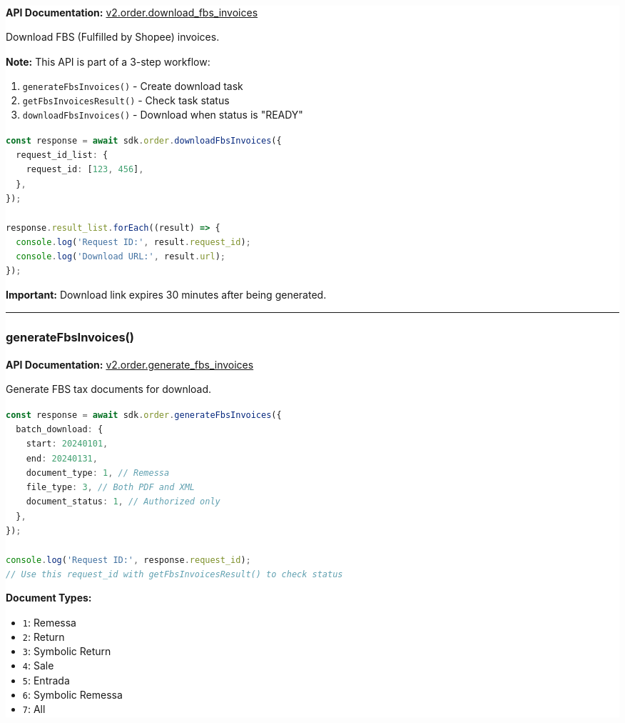 **API Documentation:** [v2.order.download_fbs_invoices](https://open.shopee.com/documents/v2/v2.order.download_fbs_invoices?module=94&type=1)

Download FBS (Fulfilled by Shopee) invoices.

**Note:** This API is part of a 3-step workflow:
1. `generateFbsInvoices()` - Create download task
2. `getFbsInvoicesResult()` - Check task status
3. `downloadFbsInvoices()` - Download when status is "READY"

```typescript
const response = await sdk.order.downloadFbsInvoices({
  request_id_list: {
    request_id: [123, 456],
  },
});

response.result_list.forEach((result) => {
  console.log('Request ID:', result.request_id);
  console.log('Download URL:', result.url);
});
```

**Important:** Download link expires 30 minutes after being generated.

---

### generateFbsInvoices()

**API Documentation:** [v2.order.generate_fbs_invoices](https://open.shopee.com/documents/v2/v2.order.generate_fbs_invoices?module=94&type=1)

Generate FBS tax documents for download.

```typescript
const response = await sdk.order.generateFbsInvoices({
  batch_download: {
    start: 20240101,
    end: 20240131,
    document_type: 1, // Remessa
    file_type: 3, // Both PDF and XML
    document_status: 1, // Authorized only
  },
});

console.log('Request ID:', response.request_id);
// Use this request_id with getFbsInvoicesResult() to check status
```

**Document Types:**
- `1`: Remessa
- `2`: Return
- `3`: Symbolic Return
- `4`: Sale
- `5`: Entrada
- `6`: Symbolic Remessa
- `7`: All
